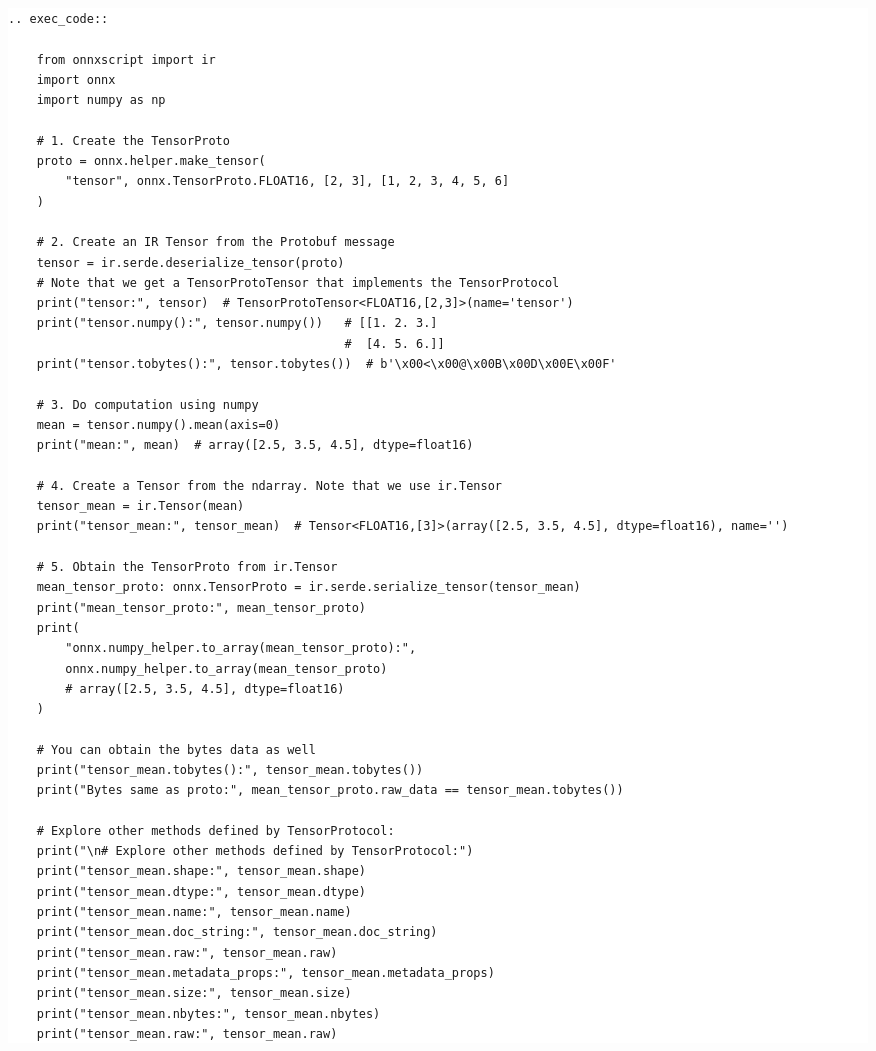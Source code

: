 ```{eval-rst}
.. exec_code::

    from onnxscript import ir
    import onnx
    import numpy as np

    # 1. Create the TensorProto
    proto = onnx.helper.make_tensor(
        "tensor", onnx.TensorProto.FLOAT16, [2, 3], [1, 2, 3, 4, 5, 6]
    )

    # 2. Create an IR Tensor from the Protobuf message
    tensor = ir.serde.deserialize_tensor(proto)
    # Note that we get a TensorProtoTensor that implements the TensorProtocol
    print("tensor:", tensor)  # TensorProtoTensor<FLOAT16,[2,3]>(name='tensor')
    print("tensor.numpy():", tensor.numpy())   # [[1. 2. 3.]
                                               #  [4. 5. 6.]]
    print("tensor.tobytes():", tensor.tobytes())  # b'\x00<\x00@\x00B\x00D\x00E\x00F'

    # 3. Do computation using numpy
    mean = tensor.numpy().mean(axis=0)
    print("mean:", mean)  # array([2.5, 3.5, 4.5], dtype=float16)

    # 4. Create a Tensor from the ndarray. Note that we use ir.Tensor
    tensor_mean = ir.Tensor(mean)
    print("tensor_mean:", tensor_mean)  # Tensor<FLOAT16,[3]>(array([2.5, 3.5, 4.5], dtype=float16), name='')

    # 5. Obtain the TensorProto from ir.Tensor
    mean_tensor_proto: onnx.TensorProto = ir.serde.serialize_tensor(tensor_mean)
    print("mean_tensor_proto:", mean_tensor_proto)
    print(
        "onnx.numpy_helper.to_array(mean_tensor_proto):",
        onnx.numpy_helper.to_array(mean_tensor_proto)
        # array([2.5, 3.5, 4.5], dtype=float16)
    )

    # You can obtain the bytes data as well
    print("tensor_mean.tobytes():", tensor_mean.tobytes())
    print("Bytes same as proto:", mean_tensor_proto.raw_data == tensor_mean.tobytes())

    # Explore other methods defined by TensorProtocol:
    print("\n# Explore other methods defined by TensorProtocol:")
    print("tensor_mean.shape:", tensor_mean.shape)
    print("tensor_mean.dtype:", tensor_mean.dtype)
    print("tensor_mean.name:", tensor_mean.name)
    print("tensor_mean.doc_string:", tensor_mean.doc_string)
    print("tensor_mean.raw:", tensor_mean.raw)
    print("tensor_mean.metadata_props:", tensor_mean.metadata_props)
    print("tensor_mean.size:", tensor_mean.size)
    print("tensor_mean.nbytes:", tensor_mean.nbytes)
    print("tensor_mean.raw:", tensor_mean.raw)
```
